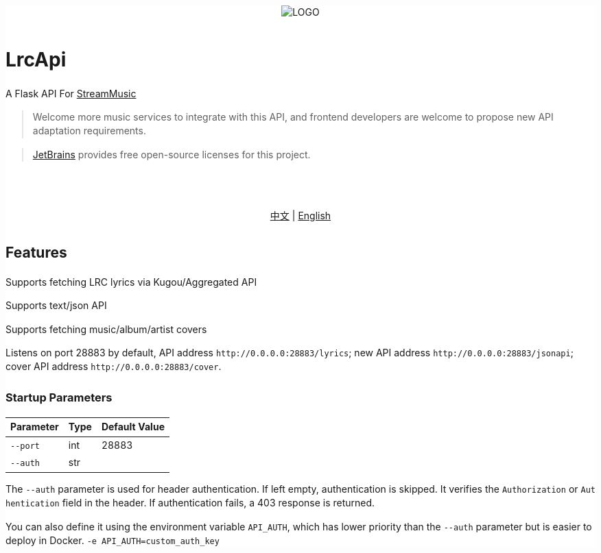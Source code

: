 <div align="center">
    <img alt="LOGO" src="https://cdn.jsdelivr.net/gh/HisAtri/LrcAPI@main/src/img/LrcAPI-Text-Extra.png" width="313" height="400" />
</div>

# LrcApi

A Flask API For [StreamMusic](https://github.com/gitbobobo/StreamMusic)

> Welcome more music services to integrate with this API, and frontend developers are welcome to propose new API adaptation requirements.

> [JetBrains](https://www.jetbrains.com/) provides free open-source licenses for this project.

<p align="center">
    <a href="https://www.python.org/downloads/"><img src="https://img.shields.io/badge/Python-3.10|3.11|3.12-blue.svg" alt=""></a>
    <a href="https://hub.docker.com/r/hisatri/lrcapi"><img src="https://img.shields.io/badge/Docker-Quick%20Start-0077ED.svg" alt=""></a>
    <br>
    <img src="https://img.shields.io/github/license/HisAtri/LrcApi?color=%23f280bf" alt="">
    <img src="https://img.shields.io/github/commit-activity/m/HisAtri/LrcApi?color=%23bf4215" alt="">
    <img src="https://img.shields.io/github/stars/HisAtri/LrcApi?style=social" alt="">
</p>

<div align="center">
    <a href="README.md">中文</a> | <a href="README_EN.md">English</a>
</div>

## Features

Supports fetching LRC lyrics via Kugou/Aggregated API

Supports text/json API

Supports fetching music/album/artist covers

Listens on port 28883 by default, API address `http://0.0.0.0:28883/lyrics`; new API address `http://0.0.0.0:28883/jsonapi`; cover API address `http://0.0.0.0:28883/cover`.

### Startup Parameters

| Parameter | Type | Default Value |
|-----------|------|---------------|
| `--port`  | int  | 28883         |
| `--auth`  | str  |               |

The `--auth` parameter is used for header authentication. If left empty, authentication is skipped. It verifies the `Authorization` or `Authentication` field in the header. If authentication fails, a 403 response is returned.

You can also define it using the environment variable `API_AUTH`, which has lower priority than the `--auth` parameter but is easier to deploy in Docker. `-e API_AUTH=custom_auth_key`
